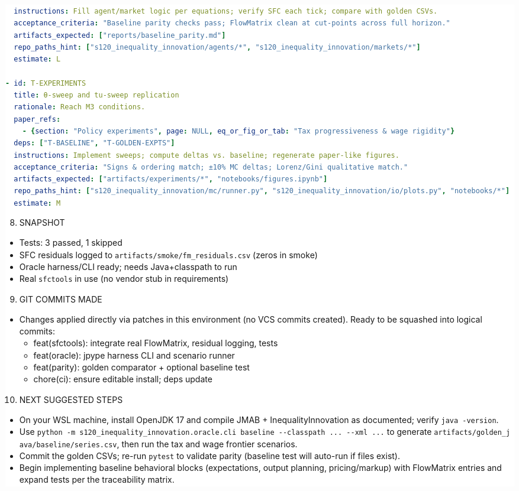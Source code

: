 ```yaml
  instructions: Fill agent/market logic per equations; verify SFC each tick; compare with golden CSVs.
  acceptance_criteria: "Baseline parity checks pass; FlowMatrix clean at cut-points across full horizon."
  artifacts_expected: ["reports/baseline_parity.md"]
  repo_paths_hint: ["s120_inequality_innovation/agents/*", "s120_inequality_innovation/markets/*"]
  estimate: L

- id: T-EXPERIMENTS
  title: θ-sweep and tu-sweep replication
  rationale: Reach M3 conditions.
  paper_refs:
    - {section: "Policy experiments", page: NULL, eq_or_fig_or_tab: "Tax progressiveness & wage rigidity"}
  deps: ["T-BASELINE", "T-GOLDEN-EXPTS"]
  instructions: Implement sweeps; compute deltas vs. baseline; regenerate paper-like figures.
  acceptance_criteria: "Signs & ordering match; ±10% MC deltas; Lorenz/Gini qualitative match."
  artifacts_expected: ["artifacts/experiments/*", "notebooks/figures.ipynb"]
  repo_paths_hint: ["s120_inequality_innovation/mc/runner.py", "s120_inequality_innovation/io/plots.py", "notebooks/*"]
  estimate: M
```

8. SNAPSHOT
- Tests: 3 passed, 1 skipped
- SFC residuals logged to `artifacts/smoke/fm_residuals.csv` (zeros in smoke)
- Oracle harness/CLI ready; needs Java+classpath to run
- Real `sfctools` in use (no vendor stub in requirements)

9. GIT COMMITS MADE
- Changes applied directly via patches in this environment (no VCS commits created). Ready to be squashed into logical commits:
  - feat(sfctools): integrate real FlowMatrix, residual logging, tests
  - feat(oracle): jpype harness CLI and scenario runner
  - feat(parity): golden comparator + optional baseline test
  - chore(ci): ensure editable install; deps update

10. NEXT SUGGESTED STEPS
- On your WSL machine, install OpenJDK 17 and compile JMAB + InequalityInnovation as documented; verify `java -version`.
- Use `python -m s120_inequality_innovation.oracle.cli baseline --classpath ... --xml ...` to generate `artifacts/golden_java/baseline/series.csv`, then run the tax and wage frontier scenarios.
- Commit the golden CSVs; re-run `pytest` to validate parity (baseline test will auto-run if files exist).
- Begin implementing baseline behavioral blocks (expectations, output planning, pricing/markup) with FlowMatrix entries and expand tests per the traceability matrix.

